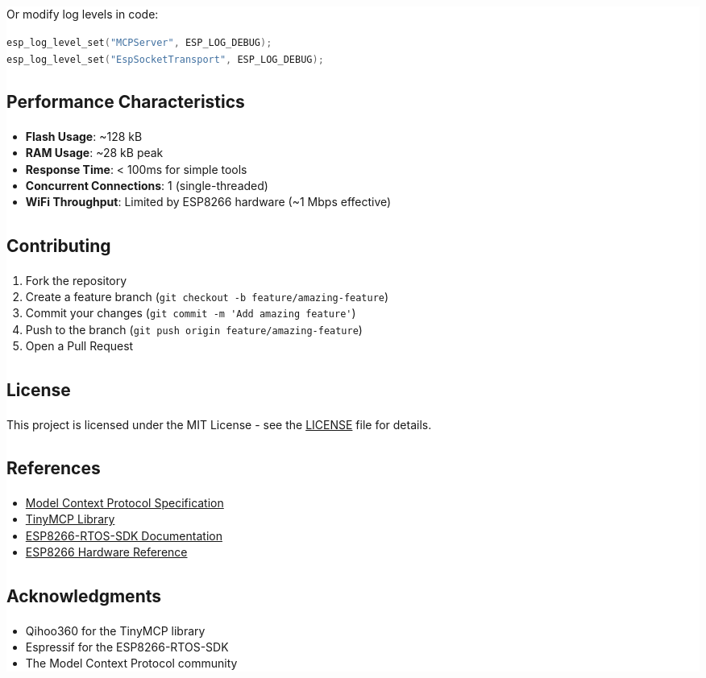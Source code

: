 Or modify log levels in code:

```cpp
esp_log_level_set("MCPServer", ESP_LOG_DEBUG);
esp_log_level_set("EspSocketTransport", ESP_LOG_DEBUG);
```

## Performance Characteristics

- **Flash Usage**: ~128 kB
- **RAM Usage**: ~28 kB peak
- **Response Time**: < 100ms for simple tools
- **Concurrent Connections**: 1 (single-threaded)
- **WiFi Throughput**: Limited by ESP8266 hardware (~1 Mbps effective)

## Contributing

1. Fork the repository
2. Create a feature branch (`git checkout -b feature/amazing-feature`)
3. Commit your changes (`git commit -m 'Add amazing feature'`)
4. Push to the branch (`git push origin feature/amazing-feature`)
5. Open a Pull Request

## License

This project is licensed under the MIT License - see the [LICENSE](LICENSE) file for details.

## References

- [Model Context Protocol Specification](https://modelcontextprotocol.io/specification/2024-11-05/index)
- [TinyMCP Library](https://github.com/Qihoo360/TinyMCP)
- [ESP8266-RTOS-SDK Documentation](https://docs.espressif.com/projects/esp8266-rtos-sdk/en/latest/)
- [ESP8266 Hardware Reference](https://www.espressif.com/en/products/socs/esp8266)

## Acknowledgments

- Qihoo360 for the TinyMCP library
- Espressif for the ESP8266-RTOS-SDK
- The Model Context Protocol community
